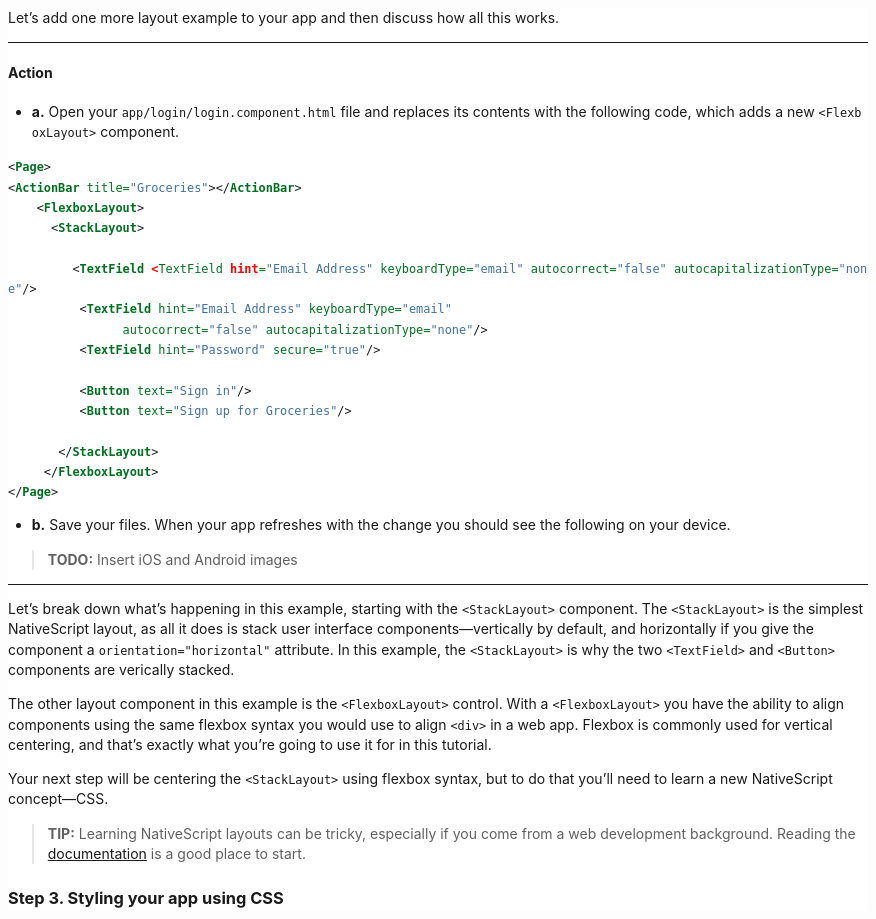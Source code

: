 Let’s add one more layout example to your app and then discuss how all this works.

<hr data-action="start" />

#### Action

* **a.** Open your `app/login/login.component.html` file and replaces its contents with the following code, which adds a new `<FlexboxLayout>` component.

``` XML
<Page>
<ActionBar title="Groceries"></ActionBar>
	<FlexboxLayout>
	  <StackLayout>          
	     
	     <TextField <TextField hint="Email Address" keyboardType="email" autocorrect="false" autocapitalizationType="none"/>
	      <TextField hint="Email Address" keyboardType="email"
	            autocorrect="false" autocapitalizationType="none"/>
	      <TextField hint="Password" secure="true"/>
	
	      <Button text="Sign in"/>
	      <Button text="Sign up for Groceries"/>
	
	   </StackLayout>
	 </FlexboxLayout>
</Page>
```

* **b.** Save your files. When your app refreshes with the change you should see the following on your device.

> **TODO:** Insert iOS and Android images

<hr data-action="end" />

Let’s break down what’s happening in this example, starting with the `<StackLayout>` component. The `<StackLayout>` is the simplest NativeScript layout, as all it does is stack user interface components—vertically by default, and horizontally if you give the component a `orientation="horizontal"` attribute. In this example, the `<StackLayout>` is why the two `<TextField>` and `<Button>` components are verically stacked.

The other layout component in this example is the `<FlexboxLayout>` control. With a `<FlexboxLayout>` you have the ability to align components using the same flexbox syntax you would use to align `<div>` in a web app. Flexbox is commonly used for vertical centering, and that’s exactly what you’re going to use it for in this tutorial.

Your next step will be centering the `<StackLayout>` using flexbox syntax, but to do that you’ll need to learn a new NativeScript concept—CSS.

> **TIP:** Learning NativeScript layouts can be tricky, especially if you come from a web development background. Reading the [documentation](https://docs.nativescript.org/ui/layouts) is a good place to start.

### Step 3. Styling your app using CSS
